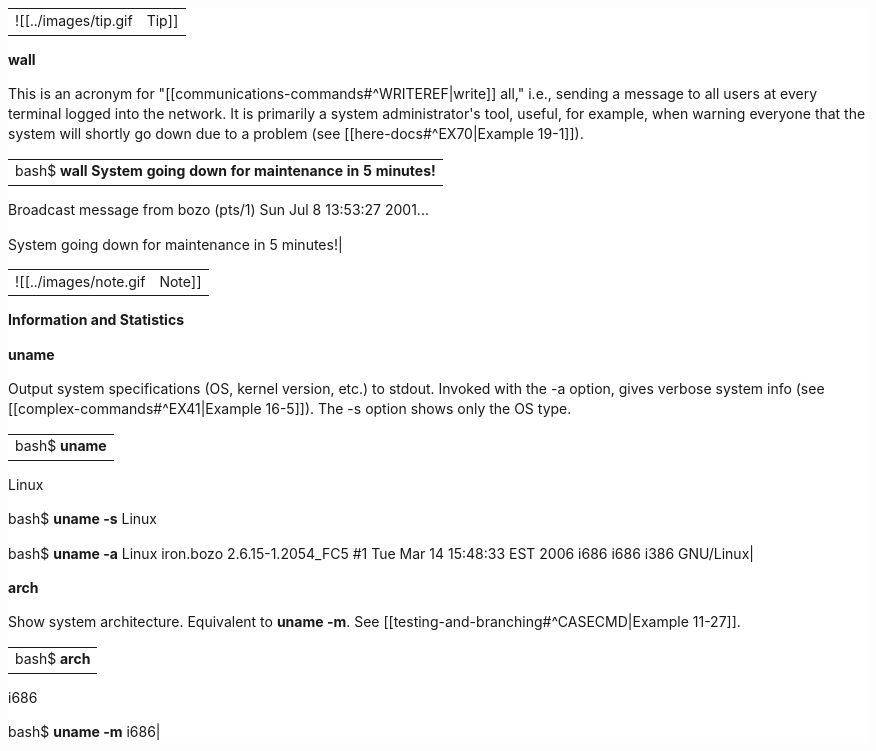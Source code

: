 |   |   |
|---|---|
|![[../images/tip.gif|Tip]]|It can be quite annoying to have a message about ordering pizza suddenly appear in the middle of the text file you are editing. On a multi-user network, you might therefore wish to disable write access to your terminal when you need to avoid interruptions.|

**wall**

This is an acronym for "[[communications-commands#^WRITEREF|write]] all," i.e., sending a message to all users at every terminal logged into the network. It is primarily a system administrator's tool, useful, for example, when warning everyone that the system will shortly go down due to a problem (see [[here-docs#^EX70|Example 19-1]]).

|   |
|---|
|bash$ **wall System going down for maintenance in 5 minutes!**
Broadcast message from bozo (pts/1) Sun Jul  8 13:53:27 2001...

 System going down for maintenance in 5 minutes!|

|   |   |
|---|---|
|![[../images/note.gif|Note]]|If write access to a particular terminal has been disabled with **mesg**, then **wall** cannot send a message to that terminal.|

**Information and Statistics**

**uname**

Output system specifications (OS, kernel version, etc.) to stdout. Invoked with the -a option, gives verbose system info (see [[complex-commands#^EX41|Example 16-5]]). The -s option shows only the OS type.

|   |
|---|
|bash$ **uname**
Linux

bash$ **uname -s**
Linux

bash$ **uname -a**
Linux iron.bozo 2.6.15-1.2054_FC5 #1 Tue Mar 14 15:48:33 EST 2006
 i686 i686 i386 GNU/Linux|

**arch**

Show system architecture. Equivalent to **uname -m**. See [[testing-and-branching#^CASECMD|Example 11-27]].

|   |
|---|
|bash$ **arch**
i686

bash$ **uname -m**
i686|


[^1]: This is the case on a Linux machine or a UNIX system with disk quotas.
[^2]: The **userdel** command will fail if the particular user being deleted is still logged on.
[[http://www2.linuxjournal.com/lj-issues/issue66/3335.html|^3]: For more detail on burning CDRs, see Alex Withers' article, [Creating CDs]], in the October, 1999 issue of [[http://www.linuxjournal.com|_Linux Journal_]].
[[system#^MKE2FSREF|^4]: The -c option to [mke2fs]] also invokes a check for bad blocks.
[^5]: Since only _root_ has write permission in the /var/lock directory, a user script cannot set a lock file there.
[^6]: Operators of single-user Linux systems generally prefer something simpler for backups, such as **tar**.
[[bash-ver4#^BASH4REF|^7]: As of the [version 4 update]] of Bash, the -f and -c options take a block size of 512 when in [[starting-off-with-a-sha-bang#^POSIX2REF|POSIX]] mode. Additionally, there are two new options: -b for [[devref1#^SOCKETREF|socket]] buffer size, and -T for the limit on the number of _threads_.
[^8]: NAND is the logical _not-and_ operator. Its effect is somewhat similar to subtraction.